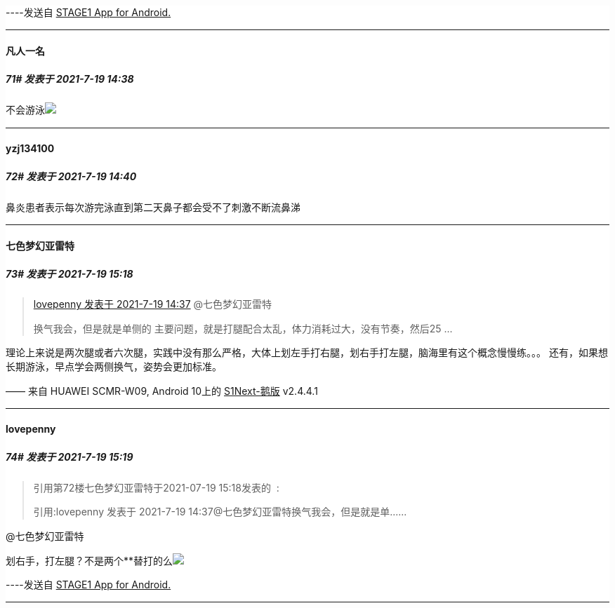 
----发送自 [STAGE1 App for Android.](http://stage1.5j4m.com/?1.37)


*****

####  凡人一名  
##### 71#       发表于 2021-7-19 14:38


不会游泳<img src="https://static.saraba1st.com/image/smiley/face2017/135.png" referrerpolicy="no-referrer">


*****

####  yzj134100  
##### 72#       发表于 2021-7-19 14:40


鼻炎患者表示每次游完泳直到第二天鼻子都会受不了刺激不断流鼻涕


*****

####  七色梦幻亚雷特  
##### 73#       发表于 2021-7-19 15:18


<blockquote><a href="httphttps://bbs.saraba1st.com/2b/forum.php?mod=redirect&amp;goto=findpost&amp;pid=52019763&amp;ptid=2016156" target="_blank">lovepenny 发表于 2021-7-19 14:37</a>
@七色梦幻亚雷特

换气我会，但是就是单侧的
主要问题，就是打腿配合太乱，体力消耗过大，没有节奏，然后25 ...</blockquote>
理论上来说是两次腿或者六次腿，实践中没有那么严格，大体上划左手打右腿，划右手打左腿，脑海里有这个概念慢慢练。。。
还有，如果想长期游泳，早点学会两侧换气，姿势会更加标准。

—— 来自 HUAWEI SCMR-W09, Android 10上的 [S1Next-鹅版](https://github.com/ykrank/S1-Next/releases) v2.4.4.1


*****

####  lovepenny  
##### 74#       发表于 2021-7-19 15:19


<blockquote>引用第72楼七色梦幻亚雷特于2021-07-19 15:18发表的  :

引用:lovepenny 发表于 2021-7-19 14:37@七色梦幻亚雷特换气我会，但是就是单......</blockquote>
@七色梦幻亚雷特

划右手，打左腿？不是两个**替打的么<img src="https://static.saraba1st.com/image/smiley/face2017/037.png" referrerpolicy="no-referrer">


----发送自 [STAGE1 App for Android.](http://stage1.5j4m.com/?1.37)


*****

